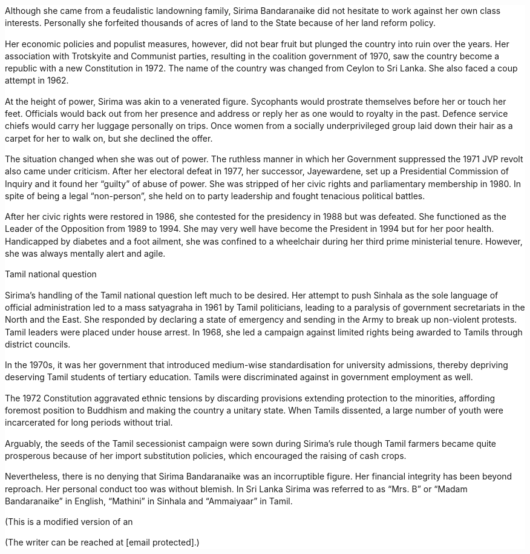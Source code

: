 Although she came from a feudalistic landowning family, Sirima Bandaranaike did not hesitate to work against her own class interests. Personally she forfeited thousands of acres of land to the State because of her land reform policy.

Her economic policies and populist measures, however, did not bear fruit but plunged the country into ruin over the years. Her association with Trotskyite and Communist parties, resulting in the coalition government of 1970, saw the country become a republic with a new Constitution in 1972. The name of the country was changed from Ceylon to Sri Lanka. She also faced a coup attempt in 1962.

At the height of power, Sirima was akin to a venerated figure. Sycophants would prostrate themselves before her or touch her feet. Officials would back out from her presence and address or reply her as one would to royalty in the past. Defence service chiefs would carry her luggage personally on trips. Once women from a socially underprivileged group laid down their hair as a carpet for her to walk on, but she declined the offer.

The situation changed when she was out of power. The ruthless manner in which her Government suppressed the 1971 JVP revolt also came under criticism. After her electoral defeat in 1977, her successor, Jayewardene, set up a Presidential Commission of Inquiry and it found her “guilty” of abuse of power. She was stripped of her civic rights and parliamentary membership in 1980. In spite of being a legal “non-person”, she held on to party leadership and fought tenacious political battles.

After her civic rights were restored in 1986, she contested for the presidency in 1988 but was defeated. She functioned as the Leader of the Opposition from 1989 to 1994. She may very well have become the President in 1994 but for her poor health. Handicapped by diabetes and a foot ailment, she was confined to a wheelchair during her third prime ministerial tenure. However, she was always mentally alert and agile.

Tamil national question

Sirima’s handling of the Tamil national question left much to be desired. Her attempt to push Sinhala as the sole language of official administration led to a mass satyagraha in 1961 by Tamil politicians, leading to a paralysis of government secretariats in the North and the East. She responded by declaring a state of emergency and sending in the Army to break up non-violent protests. Tamil leaders were placed under house arrest. In 1968, she led a campaign against limited rights being awarded to Tamils through district councils.

In the 1970s, it was her government that introduced medium-wise standardisation for university admissions, thereby depriving deserving Tamil students of tertiary education. Tamils were discriminated against in government employment as well.

The 1972 Constitution aggravated ethnic tensions by discarding provisions extending protection to the minorities, affording foremost position to Buddhism and making the country a unitary state. When Tamils dissented, a large number of youth were incarcerated for long periods without trial.

Arguably, the seeds of the Tamil secessionist campaign were sown during Sirima’s rule though Tamil farmers became quite prosperous because of her import substitution policies, which encouraged the raising of cash crops.

Nevertheless, there is no denying that Sirima Bandaranaike was an incorruptible figure. Her financial integrity has been beyond reproach. Her personal conduct too was without blemish. In Sri Lanka Sirima was referred to as “Mrs. B” or “Madam Bandaranaike” in English, “Mathini” in Sinhala and “Ammaiyaar” in Tamil.

(This is a modified version of an

(The writer can be reached at [email protected].)

